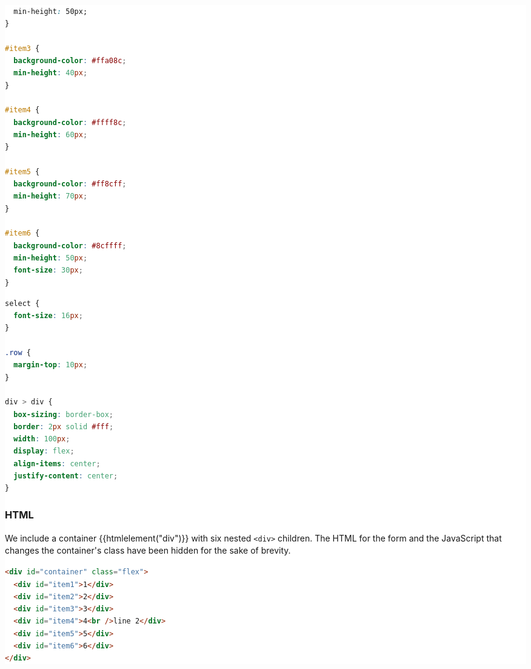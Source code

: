 ```css
  min-height: 50px;
}

#item3 {
  background-color: #ffa08c;
  min-height: 40px;
}

#item4 {
  background-color: #ffff8c;
  min-height: 60px;
}

#item5 {
  background-color: #ff8cff;
  min-height: 70px;
}

#item6 {
  background-color: #8cffff;
  min-height: 50px;
  font-size: 30px;
}
```

```css hidden
select {
  font-size: 16px;
}

.row {
  margin-top: 10px;
}

div > div {
  box-sizing: border-box;
  border: 2px solid #fff;
  width: 100px;
  display: flex;
  align-items: center;
  justify-content: center;
}
```

### HTML

We include a container {{htmlelement("div")}} with six nested `<div>` children. The HTML for the form and the JavaScript that changes the container's class have been hidden for the sake of brevity.

```html
<div id="container" class="flex">
  <div id="item1">1</div>
  <div id="item2">2</div>
  <div id="item3">3</div>
  <div id="item4">4<br />line 2</div>
  <div id="item5">5</div>
  <div id="item6">6</div>
</div>
```
